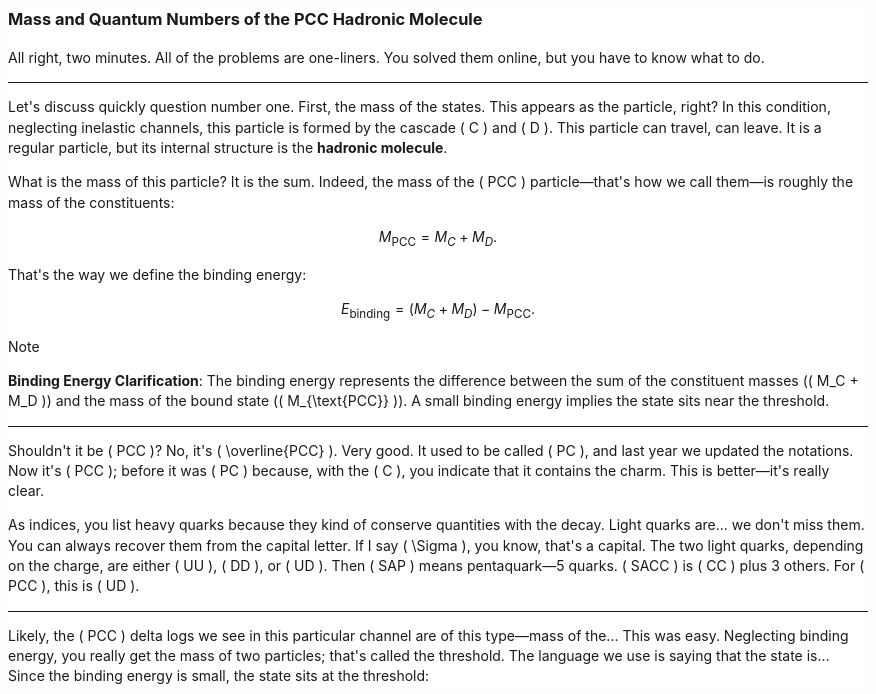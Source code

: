 ### Mass and Quantum Numbers of the PCC Hadronic Molecule


All right, two minutes.
All of the problems are one-liners. You solved them online, but you have to know what to do.

---

Let's discuss quickly question number one. First, the mass of the states.
This appears as the particle, right? In this condition, neglecting inelastic channels, this particle is formed by the cascade \( C \) and \( D \).
This particle can travel, can leave. It is a regular particle, but its internal structure is the **hadronic molecule**.

What is the mass of this particle? It is the sum.
Indeed, the mass of the \( PCC \) particle—that's how we call them—is roughly the mass of the constituents:

$$
M_{\text{PCC}} = M_C + M_D.
$$

That's the way we define the binding energy:

$$
E_{\text{binding}} = (M_C + M_D) - M_{\text{PCC}}.
$$

> [!NOTE]
> **Binding Energy Clarification**:
> The binding energy represents the difference between the sum of the constituent masses (\( M_C + M_D \)) and the mass of the bound state (\( M_{\text{PCC}} \)). A small binding energy implies the state sits near the threshold.

---

Shouldn't it be \( PCC \)? No, it's \( \overline{PCC} \).
Very good. It used to be called \( PC \), and last year we updated the notations.
Now it's \( PCC \); before it was \( PC \) because, with the \( C \), you indicate that it contains the charm.
This is better—it's really clear.

As indices, you list heavy quarks because they kind of conserve quantities with the decay.
Light quarks are... we don't miss them. You can always recover them from the capital letter.
If I say \( \Sigma \), you know, that's a capital. The two light quarks, depending on the charge, are either \( UU \), \( DD \), or \( UD \).
Then \( SAP \) means pentaquark—5 quarks.
\( SACC \) is \( CC \) plus 3 others.
For \( PCC \), this is \( UD \).

---

Likely, the \( PCC \) delta logs we see in this particular channel are of this type—mass of the...
This was easy. Neglecting binding energy, you really get the mass of two particles; that's called the threshold.
The language we use is saying that the state is... Since the binding energy is small, the state sits at the threshold:
